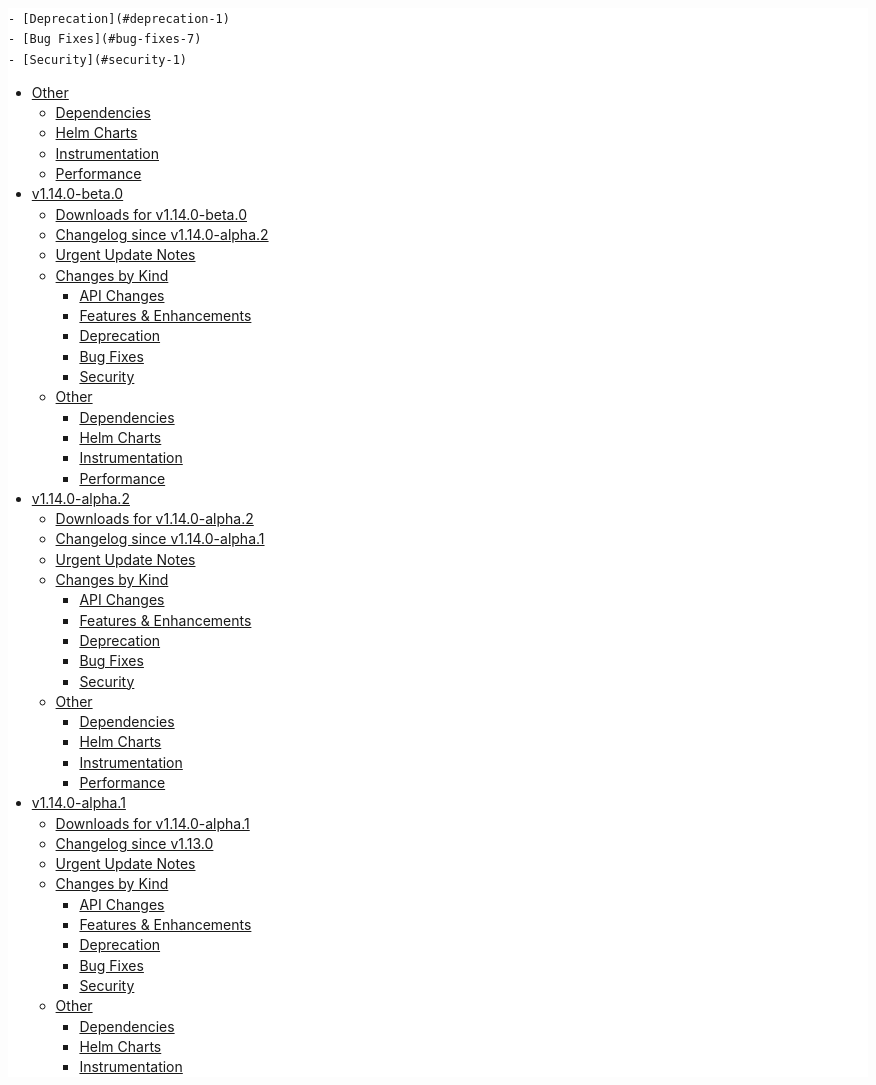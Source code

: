     - [Deprecation](#deprecation-1)
    - [Bug Fixes](#bug-fixes-7)
    - [Security](#security-1)
  - [Other](#other-1)
    - [Dependencies](#dependencies-1)
    - [Helm Charts](#helm-charts-1)
    - [Instrumentation](#instrumentation-1)
    - [Performance](#performance)
- [v1.14.0-beta.0](#v1140-beta0)
  - [Downloads for v1.14.0-beta.0](#downloads-for-v1140-beta0)
  - [Changelog since v1.14.0-alpha.2](#changelog-since-v1140-alpha2)
  - [Urgent Update Notes](#urgent-update-notes-2)
  - [Changes by Kind](#changes-by-kind-7)
    - [API Changes](#api-changes-2)
    - [Features & Enhancements](#features--enhancements-2)
    - [Deprecation](#deprecation-2)
    - [Bug Fixes](#bug-fixes-8)
    - [Security](#security-2)
  - [Other](#other-2)
    - [Dependencies](#dependencies-2)
    - [Helm Charts](#helm-charts-2)
    - [Instrumentation](#instrumentation-2)
    - [Performance](#performance-1)
- [v1.14.0-alpha.2](#v1140-alpha2)
  - [Downloads for v1.14.0-alpha.2](#downloads-for-v1140-alpha2)
  - [Changelog since v1.14.0-alpha.1](#changelog-since-v1140-alpha1)
  - [Urgent Update Notes](#urgent-update-notes-3)
  - [Changes by Kind](#changes-by-kind-8)
    - [API Changes](#api-changes-3)
    - [Features & Enhancements](#features--enhancements-3)
    - [Deprecation](#deprecation-3)
    - [Bug Fixes](#bug-fixes-9)
    - [Security](#security-3)
  - [Other](#other-3)
    - [Dependencies](#dependencies-3)
    - [Helm Charts](#helm-charts-3)
    - [Instrumentation](#instrumentation-3)
    - [Performance](#performance-2)
- [v1.14.0-alpha.1](#v1140-alpha1)
  - [Downloads for v1.14.0-alpha.1](#downloads-for-v1140-alpha1)
  - [Changelog since v1.13.0](#changelog-since-v1130)
  - [Urgent Update Notes](#urgent-update-notes-4)
  - [Changes by Kind](#changes-by-kind-9)
    - [API Changes](#api-changes-4)
    - [Features & Enhancements](#features--enhancements-4)
    - [Deprecation](#deprecation-4)
    - [Bug Fixes](#bug-fixes-10)
    - [Security](#security-4)
  - [Other](#other-4)
    - [Dependencies](#dependencies-4)
    - [Helm Charts](#helm-charts-4)
    - [Instrumentation](#instrumentation-4)

